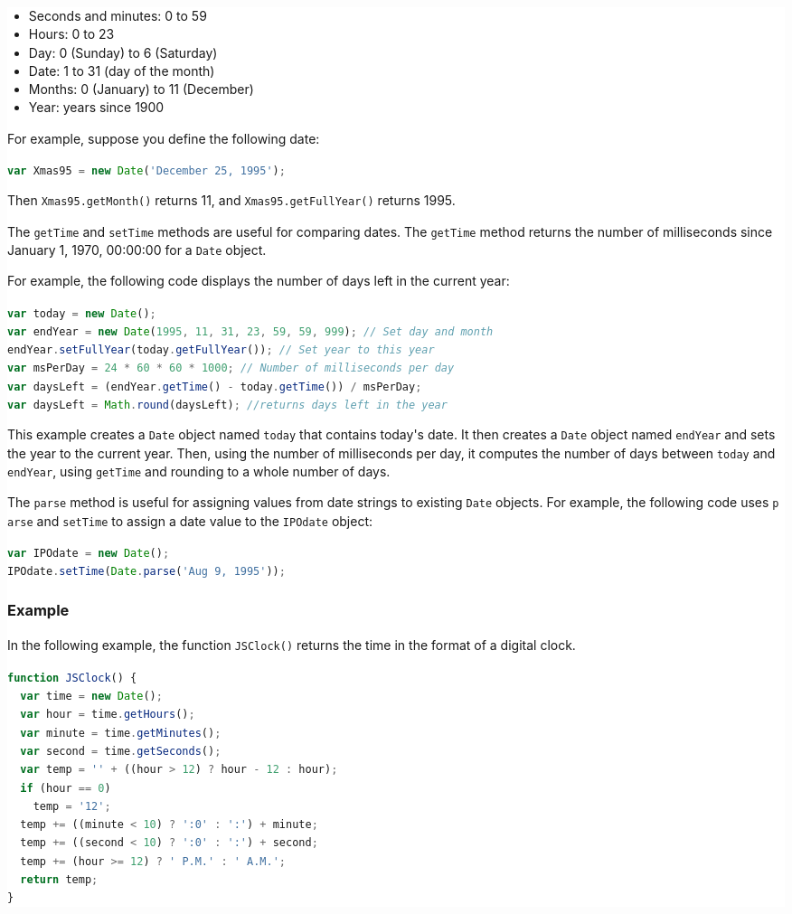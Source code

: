 - Seconds and minutes: 0 to 59
- Hours: 0 to 23
- Day: 0 (Sunday) to 6 (Saturday)
- Date: 1 to 31 (day of the month)
- Months: 0 (January) to 11 (December)
- Year: years since 1900

For example, suppose you define the following date:

```js
var Xmas95 = new Date('December 25, 1995');
```

Then `Xmas95.getMonth()` returns 11, and `Xmas95.getFullYear()` returns 1995.

The `getTime` and `setTime` methods are useful for comparing dates. The
`getTime` method returns the number of milliseconds since January 1, 1970,
00:00:00 for a `Date` object.

For example, the following code displays the number of days left in the current
year:

```js
var today = new Date();
var endYear = new Date(1995, 11, 31, 23, 59, 59, 999); // Set day and month
endYear.setFullYear(today.getFullYear()); // Set year to this year
var msPerDay = 24 * 60 * 60 * 1000; // Number of milliseconds per day
var daysLeft = (endYear.getTime() - today.getTime()) / msPerDay;
var daysLeft = Math.round(daysLeft); //returns days left in the year
```

This example creates a `Date` object named `today` that contains today's date.
It then creates a `Date` object named `endYear` and sets the year to the current
year. Then, using the number of milliseconds per day, it computes the number of
days between `today` and `endYear`, using `getTime` and rounding to a whole
number of days.

The `parse` method is useful for assigning values from date strings to existing
`Date` objects. For example, the following code uses `parse` and `setTime` to
assign a date value to the `IPOdate` object:

```js
var IPOdate = new Date();
IPOdate.setTime(Date.parse('Aug 9, 1995'));
```

### Example

In the following example, the function `JSClock()` returns the time in the
format of a digital clock.

```js
function JSClock() {
  var time = new Date();
  var hour = time.getHours();
  var minute = time.getMinutes();
  var second = time.getSeconds();
  var temp = '' + ((hour > 12) ? hour - 12 : hour);
  if (hour == 0)
    temp = '12';
  temp += ((minute < 10) ? ':0' : ':') + minute;
  temp += ((second < 10) ? ':0' : ':') + second;
  temp += (hour >= 12) ? ' P.M.' : ' A.M.';
  return temp;
}
```
